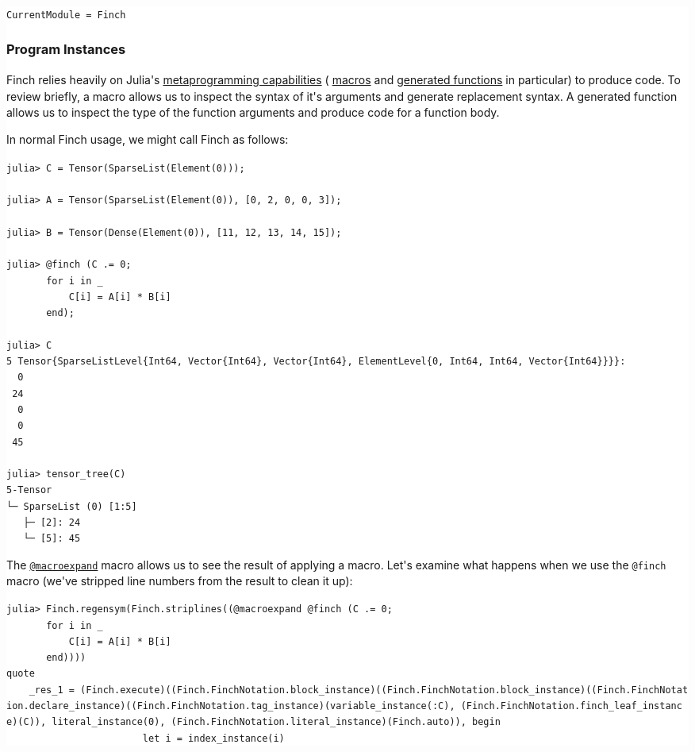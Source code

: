 ```@meta
CurrentModule = Finch
```

### Program Instances

Finch relies heavily on Julia's
[metaprogramming capabilities](https://docs.julialang.org/en/v1/manual/metaprogramming/) (
[macros](https://docs.julialang.org/en/v1/manual/metaprogramming/#Macros) and
[generated functions](https://docs.julialang.org/en/v1/manual/metaprogramming/#Generated-functions)
in particular) to produce code. To review briefly, a macro allows us to inspect
the syntax of it's arguments and generate replacement syntax. A generated
function allows us to inspect the type of the function arguments and produce
code for a function body.

In normal Finch usage, we might call Finch as follows:

```jldoctest example1; setup = :(using Finch)
julia> C = Tensor(SparseList(Element(0)));

julia> A = Tensor(SparseList(Element(0)), [0, 2, 0, 0, 3]);

julia> B = Tensor(Dense(Element(0)), [11, 12, 13, 14, 15]);

julia> @finch (C .= 0;
       for i in _
           C[i] = A[i] * B[i]
       end);

julia> C
5 Tensor{SparseListLevel{Int64, Vector{Int64}, Vector{Int64}, ElementLevel{0, Int64, Int64, Vector{Int64}}}}:
  0
 24
  0
  0
 45

julia> tensor_tree(C)
5-Tensor
└─ SparseList (0) [1:5]
   ├─ [2]: 24
   └─ [5]: 45
```

The
[`@macroexpand`](https://docs.julialang.org/en/v1/base/base/#Base.macroexpand)
macro allows us to see the result of applying a macro. Let's examine what
happens when we use the `@finch` macro (we've stripped line numbers from the
result to clean it up):

```jldoctest example1; filter=r"Finch.FinchNotation."
julia> Finch.regensym(Finch.striplines((@macroexpand @finch (C .= 0;
       for i in _
           C[i] = A[i] * B[i]
       end))))
quote
    _res_1 = (Finch.execute)((Finch.FinchNotation.block_instance)((Finch.FinchNotation.block_instance)((Finch.FinchNotation.declare_instance)((Finch.FinchNotation.tag_instance)(variable_instance(:C), (Finch.FinchNotation.finch_leaf_instance)(C)), literal_instance(0), (Finch.FinchNotation.literal_instance)(Finch.auto)), begin
                        let i = index_instance(i)
```